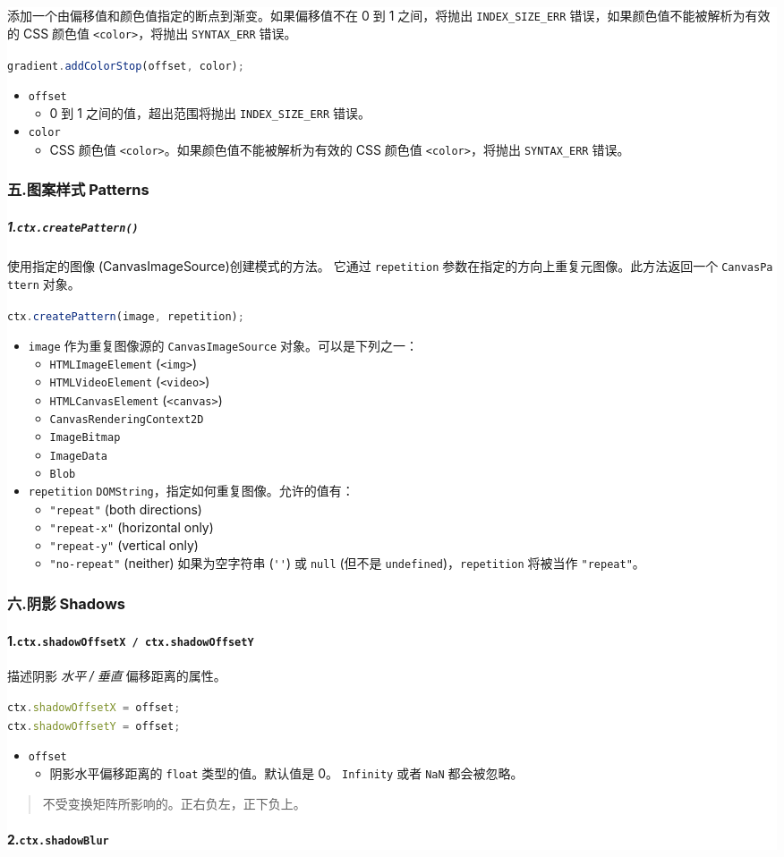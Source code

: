 添加一个由偏移值和颜色值指定的断点到渐变。如果偏移值不在 0 到 1 之间，将抛出 `INDEX_SIZE_ERR` 错误，如果颜色值不能被解析为有效的 CSS 颜色值  `<color>`，将抛出 `SYNTAX_ERR` 错误。

```js
gradient.addColorStop(offset, color);
```

- `offset`
  - 0 到 1 之间的值，超出范围将抛出 `INDEX_SIZE_ERR` 错误。
- `color`
  - CSS 颜色值 `<color>`。如果颜色值不能被解析为有效的 CSS 颜色值 `<color>`，将抛出 `SYNTAX_ERR` 错误。

### 五.图案样式 Patterns

##### 1.`ctx.createPattern()`

使用指定的图像 (CanvasImageSource)创建模式的方法。 它通过 `repetition` 参数在指定的方向上重复元图像。此方法返回一个 `CanvasPattern` 对象。

```js
ctx.createPattern(image, repetition);
```

- `image`
作为重复图像源的 `CanvasImageSource` 对象。可以是下列之一：
  - `HTMLImageElement` (`<img>`)
  - `HTMLVideoElement` (`<video>`)
  - `HTMLCanvasElement` (`<canvas>`)
  - `CanvasRenderingContext2D`
  - `ImageBitmap`
  - `ImageData`
  - `Blob`
- `repetition`
`DOMString`，指定如何重复图像。允许的值有：
  - `"repeat"` (both directions)
  - `"repeat-x"` (horizontal only)
  - `"repeat-y"` (vertical only)
  - `"no-repeat"` (neither)
如果为空字符串 (`''`) 或 `null` (但不是 `undefined`)，`repetition` 将被当作 `"repeat"`。

### 六.阴影 Shadows

#### 1.`ctx.shadowOffsetX / ctx.shadowOffsetY`

描述阴影 *水平 / 垂直* 偏移距离的属性。

```js
ctx.shadowOffsetX = offset;
ctx.shadowOffsetY = offset;
```

- `offset`
  - 阴影水平偏移距离的 `float` 类型的值。默认值是 0。  `Infinity` 或者 `NaN` 都会被忽略。

> 不受变换矩阵所影响的。正右负左，正下负上。

#### 2.`ctx.shadowBlur`
